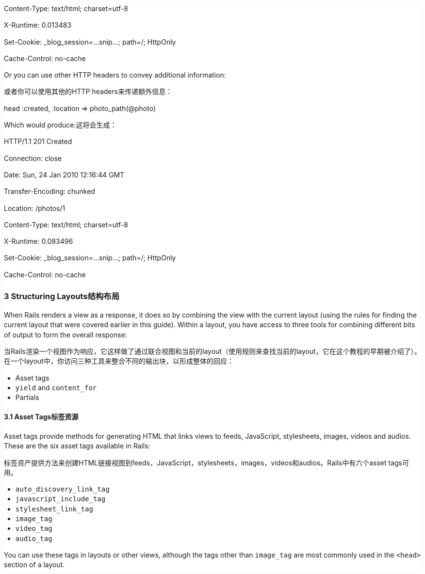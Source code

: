 Content-Type: text/html; charset=utf-8

X-Runtime: 0.013483

Set-Cookie: _blog_session=...snip...; path=/; HttpOnly

Cache-Control: no-cache

Or you can use other HTTP headers to convey additional information:

<span style="font-family: DejaVu Sans;">或者你可以使用其他的</span>HTTP headers<span style="font-family: DejaVu Sans;">来传递额外信息：</span>

head :created, :location =&gt; photo_path(@photo)

Which would produce:<span style="font-family: DejaVu Sans;">这将会生成：</span>

HTTP/1.1 201 Created

Connection: close

Date: Sun, 24 Jan 2010 12:16:44 GMT

Transfer-Encoding: chunked

Location: /photos/1

Content-Type: text/html; charset=utf-8

X-Runtime: 0.083496

Set-Cookie: _blog_session=...snip...; path=/; HttpOnly

Cache-Control: no-cache
<h3><a name="structuring-layouts"></a>3 Structuring Layouts<span style="font-family: WenQuanYi Micro Hei;">结构布局</span></h3>
When Rails renders a view as a response, it does so by combining the view with the current layout (using the rules for finding the current layout that were covered earlier in this guide). Within a layout, you have access to three tools for combining different bits of output to form the overall response:

<span style="font-family: DejaVu Sans;">当</span>Rails<span style="font-family: DejaVu Sans;">渲染一个视图作为响应，它这样做了通过联合视图和当前的</span>layout<span style="font-family: DejaVu Sans;">（使用规则来查找当前的</span>layout<span style="font-family: DejaVu Sans;">，它在这个教程的早期被介绍了）。在一个</span>layout<span style="font-family: DejaVu Sans;">中，你访问三种工具来整合不同的输出块，以形成整体的回应：</span>
<ul>
	<li>Asset tags</li>
	<li><tt>yield</tt> and <tt>content_for</tt></li>
	<li>Partials</li>
</ul>
<h4><a name="asset-tags"></a>3.1 Asset Tags<span style="font-family: WenQuanYi Micro Hei;">标签资源</span></h4>
Asset tags provide methods for generating HTML that links views to feeds, JavaScript, stylesheets, images, videos and audios. These are the six asset tags available in Rails:

<span style="font-family: DejaVu Sans;">标签资产提供方法来创建</span>HTML<span style="font-family: DejaVu Sans;">链接视图到</span>feeds<span style="font-family: DejaVu Sans;">，</span>JavaScript<span style="font-family: DejaVu Sans;">，</span>stylesheets<span style="font-family: DejaVu Sans;">，</span>images<span style="font-family: DejaVu Sans;">，</span>videos<span style="font-family: DejaVu Sans;">和</span>audios<span style="font-family: DejaVu Sans;">。</span>Rails<span style="font-family: DejaVu Sans;">中有六个</span>asset tags<span style="font-family: DejaVu Sans;">可用。</span>
<ul>
	<li><tt>auto_discovery_link_tag</tt></li>
	<li><tt>javascript_include_tag</tt></li>
	<li><tt>stylesheet_link_tag</tt></li>
	<li><tt>image_tag</tt></li>
	<li><tt>video_tag</tt></li>
	<li><tt>audio_tag</tt></li>
</ul>
You can use these tags in layouts or other views, although the tags other than <tt>image_tag</tt> are most commonly used in the <tt>&lt;head&gt;</tt> section of a layout.
